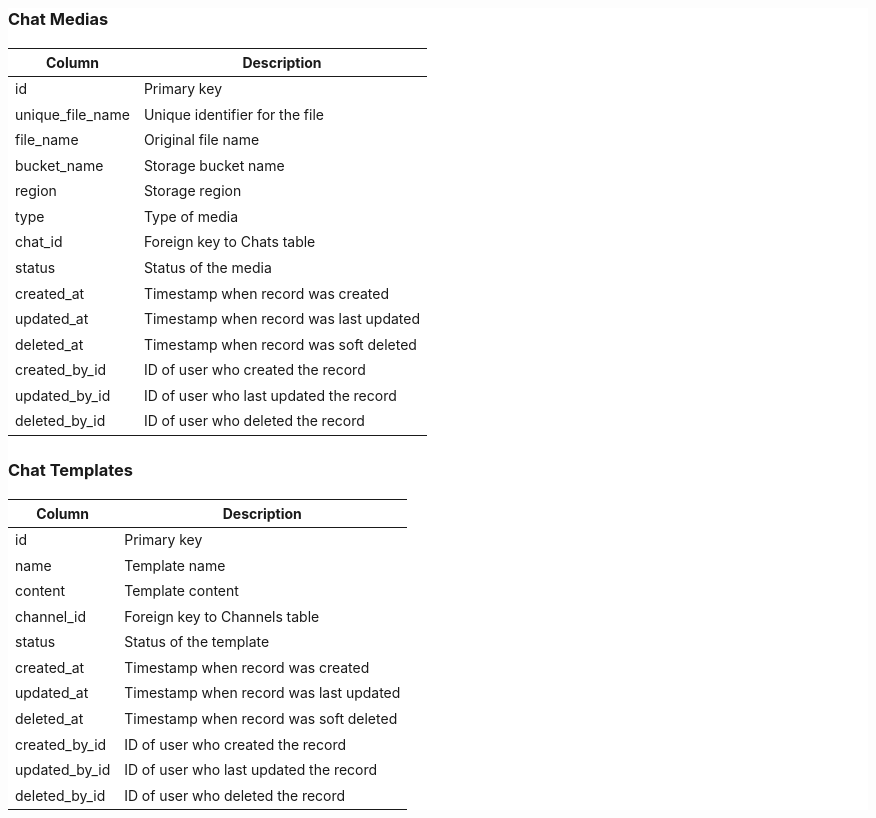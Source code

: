 ### Chat Medias

| Column | Description |
|--------|-------------|
| id | Primary key |
| unique_file_name | Unique identifier for the file |
| file_name | Original file name |
| bucket_name | Storage bucket name |
| region | Storage region |
| type | Type of media |
| chat_id | Foreign key to Chats table |
| status | Status of the media |
| created_at | Timestamp when record was created |
| updated_at | Timestamp when record was last updated |
| deleted_at | Timestamp when record was soft deleted |
| created_by_id | ID of user who created the record |
| updated_by_id | ID of user who last updated the record |
| deleted_by_id | ID of user who deleted the record |

### Chat Templates

| Column | Description |
|--------|-------------|
| id | Primary key |
| name | Template name |
| content | Template content |
| channel_id | Foreign key to Channels table |
| status | Status of the template |
| created_at | Timestamp when record was created |
| updated_at | Timestamp when record was last updated |
| deleted_at | Timestamp when record was soft deleted |
| created_by_id | ID of user who created the record |
| updated_by_id | ID of user who last updated the record |
| deleted_by_id | ID of user who deleted the record |
